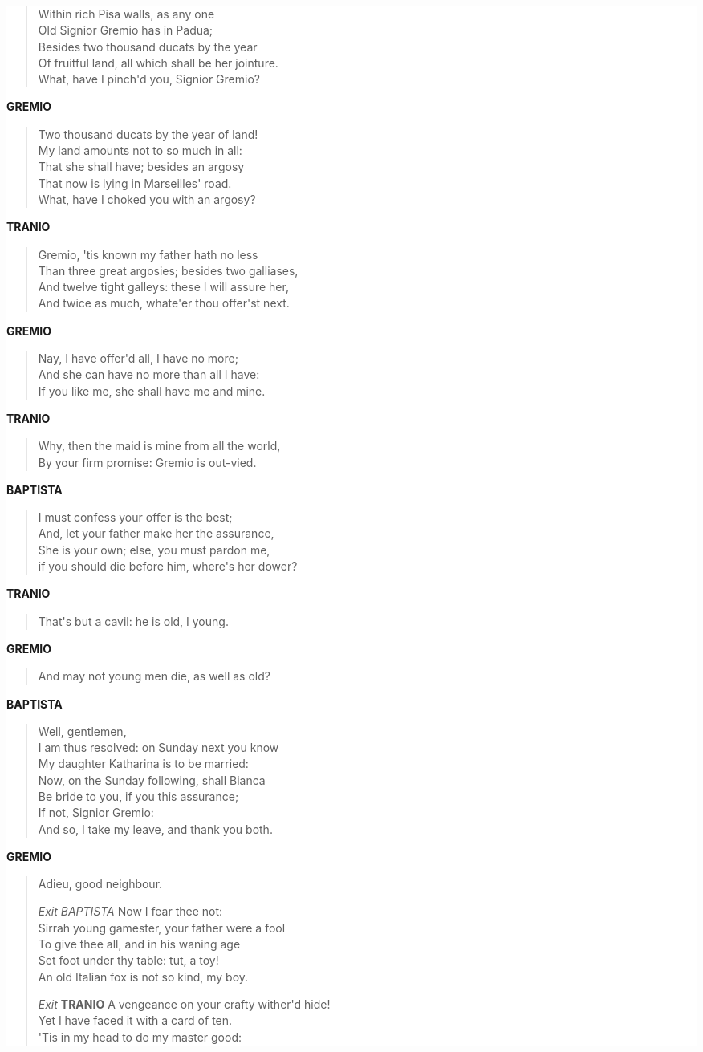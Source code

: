 >  Within rich Pisa walls, as any one  
>  Old Signior Gremio has in Padua;  
>  Besides two thousand ducats by the year  
>  Of fruitful land, all which shall be her jointure.  
>  What, have I pinch'd you, Signior Gremio?  
> 
**GREMIO**
> Two thousand ducats by the year of land!  
>  My land amounts not to so much in all:  
>  That she shall have; besides an argosy  
>  That now is lying in Marseilles' road.  
>  What, have I choked you with an argosy?  
> 
**TRANIO**
> Gremio, 'tis known my father hath no less  
>  Than three great argosies; besides two galliases,  
>  And twelve tight galleys: these I will assure her,  
>  And twice as much, whate'er thou offer'st next.  
> 
**GREMIO**
> Nay, I have offer'd all, I have no more;  
>  And she can have no more than all I have:  
>  If you like me, she shall have me and mine.  
> 
**TRANIO**
> Why, then the maid is mine from all the world,  
>  By your firm promise: Gremio is out-vied.  
> 
**BAPTISTA**
> I must confess your offer is the best;  
>  And, let your father make her the assurance,  
>  She is your own; else, you must pardon me,  
>  if you should die before him, where's her dower?  
> 
**TRANIO**
> That's but a cavil: he is old, I young.  
> 
**GREMIO**
> And may not young men die, as well as old?  
> 
**BAPTISTA**
> Well, gentlemen,  
>  I am thus resolved: on Sunday next you know  
>  My daughter Katharina is to be married:  
>  Now, on the Sunday following, shall Bianca  
>  Be bride to you, if you this assurance;  
>  If not, Signior Gremio:  
>  And so, I take my leave, and thank you both.  
> 
**GREMIO**
> Adieu, good neighbour.  
> 
> _Exit BAPTISTA_
> Now I fear thee not:  
>  Sirrah young gamester, your father were a fool  
>  To give thee all, and in his waning age  
>  Set foot under thy table: tut, a toy!  
>  An old Italian fox is not so kind, my boy.  
> 
> _Exit_
**TRANIO**
> A vengeance on your crafty wither'd hide!  
>  Yet I have faced it with a card of ten.  
>  'Tis in my head to do my master good:  